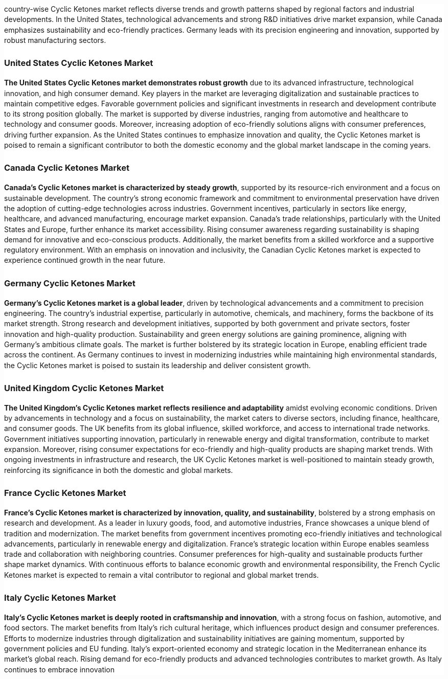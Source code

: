 country-wise Cyclic Ketones market reflects diverse trends and growth patterns shaped by regional factors and industrial developments. In the United States, technological advancements and strong R&amp;D initiatives drive market expansion, while Canada emphasizes sustainability and eco-friendly practices. Germany leads with its precision engineering and innovation, supported by robust manufacturing sectors.</span></em></p></blockquote><h3><strong>United States Cyclic Ketones Market</strong></h3><p><strong>The United States Cyclic Ketones market demonstrates robust growth</strong> due to its advanced infrastructure, technological innovation, and high consumer demand. Key players in the market are leveraging digitalization and sustainable practices to maintain competitive edges. Favorable government policies and significant investments in research and development contribute to its strong position globally. The market is supported by diverse industries, ranging from automotive and healthcare to technology and consumer goods. Moreover, increasing adoption of eco-friendly solutions aligns with consumer preferences, driving further expansion. As the United States continues to emphasize innovation and quality, the Cyclic Ketones market is poised to remain a significant contributor to both the domestic economy and the global market landscape in the coming years.</p><h3><strong>Canada Cyclic Ketones Market</strong></h3><p><strong>Canada&rsquo;s Cyclic Ketones market is characterized by steady growth</strong>, supported by its resource-rich environment and a focus on sustainable development. The country&rsquo;s strong economic framework and commitment to environmental preservation have driven the adoption of cutting-edge technologies across industries. Government incentives, particularly in sectors like energy, healthcare, and advanced manufacturing, encourage market expansion. Canada&rsquo;s trade relationships, particularly with the United States and Europe, further enhance its market accessibility. Rising consumer awareness regarding sustainability is shaping demand for innovative and eco-conscious products. Additionally, the market benefits from a skilled workforce and a supportive regulatory environment. With an emphasis on innovation and inclusivity, the Canadian Cyclic Ketones market is expected to experience continued growth in the near future.</p><h3><strong>Germany Cyclic Ketones Market</strong></h3><p><strong>Germany&rsquo;s Cyclic Ketones market is a global leader</strong>, driven by technological advancements and a commitment to precision engineering. The country&rsquo;s industrial expertise, particularly in automotive, chemicals, and machinery, forms the backbone of its market strength. Strong research and development initiatives, supported by both government and private sectors, foster innovation and high-quality production. Sustainability and green energy solutions are gaining prominence, aligning with Germany&rsquo;s ambitious climate goals. The market is further bolstered by its strategic location in Europe, enabling efficient trade across the continent. As Germany continues to invest in modernizing industries while maintaining high environmental standards, the Cyclic Ketones market is poised to sustain its leadership and deliver consistent growth.</p><h3><strong>United Kingdom Cyclic Ketones Market</strong></h3><p><strong>The United Kingdom&rsquo;s Cyclic Ketones market reflects resilience and adaptability</strong> amidst evolving economic conditions. Driven by advancements in technology and a focus on sustainability, the market caters to diverse sectors, including finance, healthcare, and consumer goods. The UK benefits from its global influence, skilled workforce, and access to international trade networks. Government initiatives supporting innovation, particularly in renewable energy and digital transformation, contribute to market expansion. Moreover, rising consumer expectations for eco-friendly and high-quality products are shaping market trends. With ongoing investments in infrastructure and research, the UK Cyclic Ketones market is well-positioned to maintain steady growth, reinforcing its significance in both the domestic and global markets.</p><h3><strong>France Cyclic Ketones Market</strong></h3><p><strong>France&rsquo;s Cyclic Ketones market is characterized by innovation, quality, and sustainability</strong>, bolstered by a strong emphasis on research and development. As a leader in luxury goods, food, and automotive industries, France showcases a unique blend of tradition and modernization. The market benefits from government incentives promoting eco-friendly initiatives and technological advancements, particularly in renewable energy and digitalization. France&rsquo;s strategic location within Europe enables seamless trade and collaboration with neighboring countries. Consumer preferences for high-quality and sustainable products further shape market dynamics. With continuous efforts to balance economic growth and environmental responsibility, the French Cyclic Ketones market is expected to remain a vital contributor to regional and global market trends.</p><h3><strong>Italy Cyclic Ketones Market</strong></h3><p><strong>Italy&rsquo;s Cyclic Ketones market is deeply rooted in craftsmanship and innovation</strong>, with a strong focus on fashion, automotive, and food sectors. The market benefits from Italy&rsquo;s rich cultural heritage, which influences product design and consumer preferences. Efforts to modernize industries through digitalization and sustainability initiatives are gaining momentum, supported by government policies and EU funding. Italy&rsquo;s export-oriented economy and strategic location in the Mediterranean enhance its market&rsquo;s global reach. Rising demand for eco-friendly products and advanced technologies contributes to market growth. As Italy continues to embrace innovation